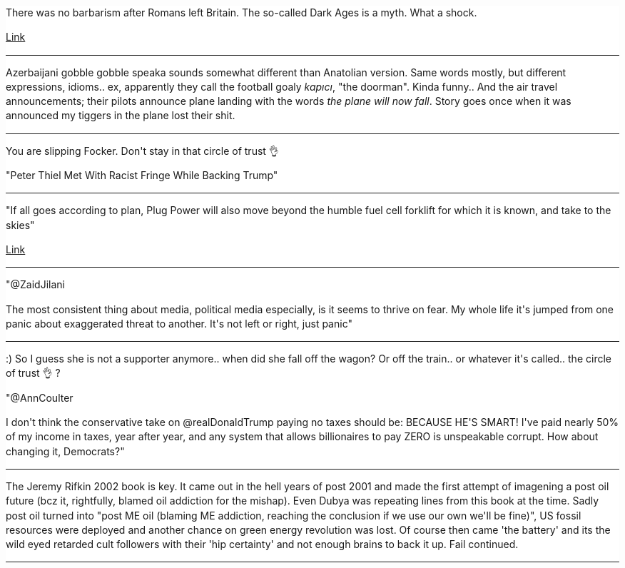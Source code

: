 
There was no barbarism after Romans left Britain. The so-called Dark
Ages is a myth. What a shock.

[Link](https://youtu.be/3f21eVcY3pw?t=309)

---

Azerbaijani gobble gobble speaka sounds somewhat different than
Anatolian version. Same words mostly, but different expressions,
idioms.. ex, apparently they call the football goaly *kapıcı*, "the
doorman". Kinda funny.. And the air travel announcements; their pilots
announce plane landing with the words *the plane will now fall*. Story
goes once when it was announced my tiggers in the plane lost their
shit.

---

You are slipping  Focker. Don't stay in that circle of trust 👌

"Peter Thiel Met With Racist Fringe While Backing Trump"

---

"If all goes according to plan, Plug Power will also move beyond the
humble fuel cell forklift for which it is known, and take to the
skies"

[Link](https://cleantechnica.com/2020/09/24/more-green-hydrogen-for-the-iron-bird-of-the-future/amp/?__twitter_impression=true)

---

"@ZaidJilani

The most consistent thing about media, political media especially, is
it seems to thrive on fear. My whole life it's jumped from one panic
about exaggerated threat to another. It's not left or right, just
panic"

---

:) So I guess she is not a supporter anymore.. when did she fall off
the wagon? Or off the train.. or whatever it's called.. the circle of
trust 👌 ?

"@AnnCoulter

I don't think the conservative take on @realDonaldTrump paying no
taxes should be: BECAUSE HE'S SMART! I've paid nearly 50% of my income
in taxes, year after year, and any system that allows billionaires to
pay ZERO is unspeakable corrupt. How about changing it, Democrats?"

---

The Jeremy Rifkin 2002 book is key. It came out in the hell years of
post 2001 and made the first attempt of imagening a post oil future
(bcz it, rightfully, blamed oil addiction for the mishap). Even Dubya
was repeating lines from this book at the time. Sadly post oil turned
into "post ME oil (blaming ME addiction, reaching the conclusion if we
use our own we'll be fine)", US fossil resources were deployed and
another chance on green energy revolution was lost. Of course then
came 'the battery' and its the wild eyed retarded cult followers with
their 'hip certainty' and not enough brains to back it up. Fail
continued.

---